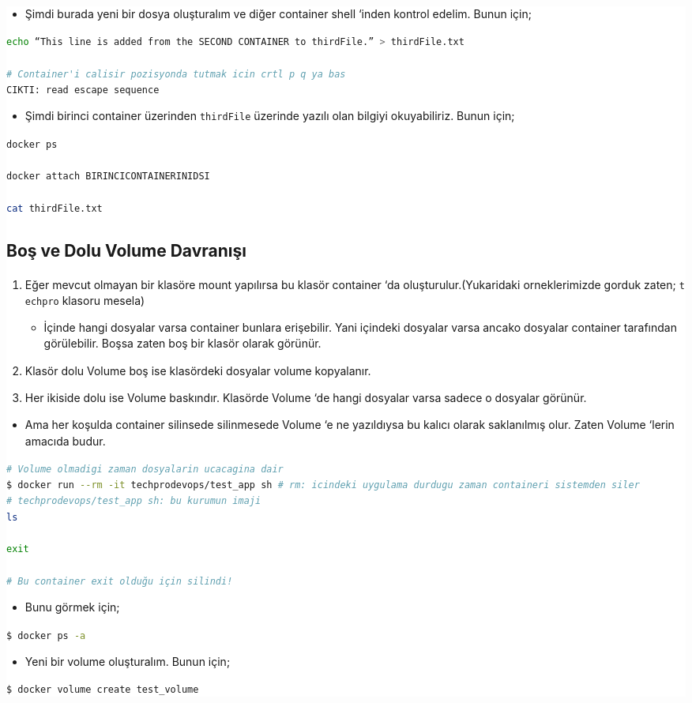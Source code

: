 * Şimdi burada yeni bir dosya oluşturalım ve diğer container shell ‘inden kontrol edelim. Bunun için;

```bash
echo “This line is added from the SECOND CONTAINER to thirdFile.” > thirdFile.txt

# Container'i calisir pozisyonda tutmak icin crtl p q ya bas
CIKTI: read escape sequence
```
* Şimdi birinci container üzerinden `thirdFile` üzerinde yazılı olan bilgiyi okuyabiliriz. Bunun için;

```bash
docker ps

docker attach BIRINCICONTAINERINIDSI

cat thirdFile.txt
```

## Boş ve Dolu Volume Davranışı

1. Eğer mevcut olmayan bir klasöre mount yapılırsa bu klasör container ‘da oluşturulur.(Yukaridaki orneklerimizde gorduk zaten; `techpro` klasoru mesela)

    - İçinde hangi dosyalar varsa container bunlara erişebilir. Yani içindeki dosyalar varsa ancako dosyalar container tarafından görülebilir. Boşsa zaten boş bir klasör olarak görünür.

2.  Klasör dolu Volume boş ise klasördeki dosyalar volume kopyalanır.

3. Her ikiside dolu ise Volume baskındır. Klasörde Volume ‘de hangi dosyalar varsa sadece o dosyalar görünür.

* Ama her koşulda container silinsede silinmesede Volume ‘e ne yazıldıysa bu kalıcı olarak saklanılmış olur. Zaten Volume ‘lerin amacıda budur.

```bash
# Volume olmadigi zaman dosyalarin ucacagina dair
$ docker run --rm -it techprodevops/test_app sh # rm: icindeki uygulama durdugu zaman containeri sistemden siler
# techprodevops/test_app sh: bu kurumun imaji
ls

exit

# Bu container exit olduğu için silindi!
```
* Bunu görmek için;

```bash
$ docker ps -a
```

* Yeni bir volume oluşturalım. Bunun için;

```bash
$ docker volume create test_volume
```
